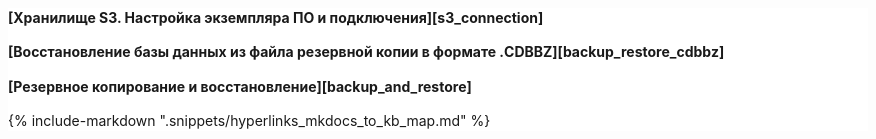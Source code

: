 **[Хранилище S3. Настройка экземпляра ПО и подключения][s3_connection]**

**[Восстановление базы данных из файла резервной копии в формате .CDBBZ][backup_restore_cdbbz]**

**[Резервное копирование и восстановление][backup_and_restore]**

{% include-markdown ".snippets/hyperlinks_mkdocs_to_kb_map.md" %}

